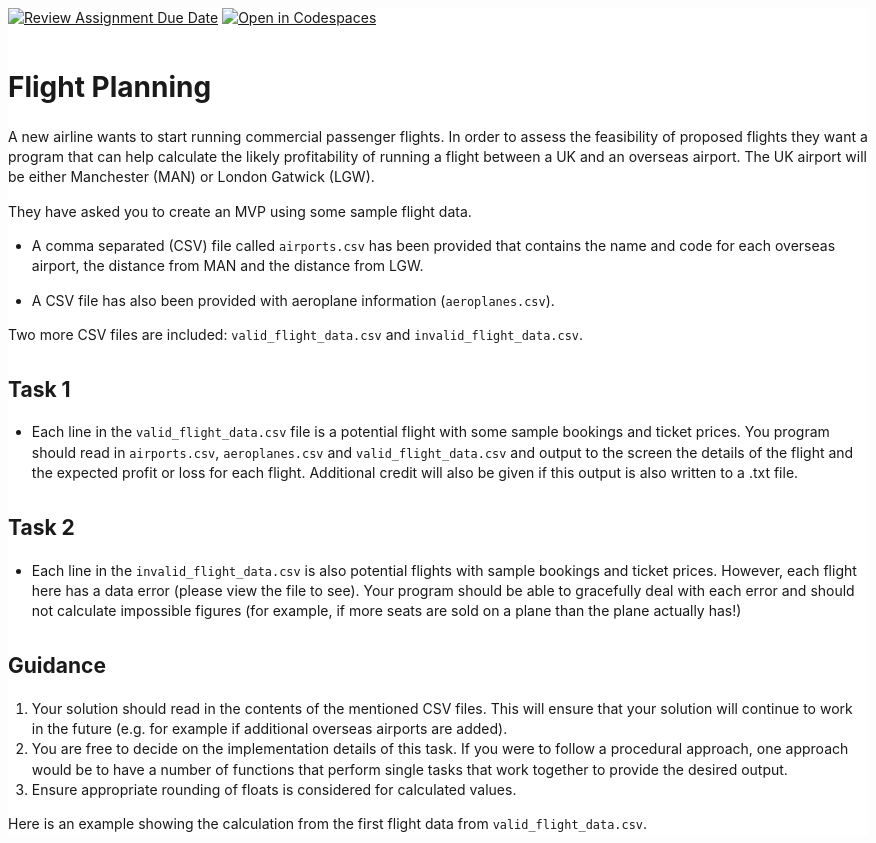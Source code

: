 [![Review Assignment Due Date](https://classroom.github.com/assets/deadline-readme-button-22041afd0340ce965d47ae6ef1cefeee28c7c493a6346c4f15d667ab976d596c.svg)](https://classroom.github.com/a/grR_BptP)
[![Open in Codespaces](https://classroom.github.com/assets/launch-codespace-2972f46106e565e64193e422d61a12cf1da4916b45550586e14ef0a7c637dd04.svg)](https://classroom.github.com/open-in-codespaces?assignment_repo_id=17778454)
# Flight Planning  

A new airline wants to start running commercial passenger flights. In order to assess the feasibility of proposed flights they
want a program that can help calculate the likely profitability of running a flight between a UK and an overseas airport. The UK airport
will be either Manchester (MAN) or London Gatwick (LGW).

They have asked you to create an MVP using some sample flight data. 

* A comma separated (CSV) file called ```airports.csv``` has been provided that contains the name and code for each overseas airport, 
the distance from MAN and the distance from LGW.

* A CSV file has also been provided with aeroplane information (```aeroplanes.csv```).

Two more CSV files are included: ```valid_flight_data.csv``` and ```invalid_flight_data.csv```.

## Task 1

* Each line in the ```valid_flight_data.csv``` file is a potential flight with some sample bookings and ticket prices. You program should read in ```airports.csv```, ```aeroplanes.csv``` and ```valid_flight_data.csv``` and output to the screen the details of the flight and the expected profit or loss for each flight. Additional credit will also be given if this output is also written to a .txt file.

## Task 2

* Each line in the ```invalid_flight_data.csv``` is also potential flights with sample bookings and ticket prices. However, each flight here has a data error (please view the file to see). Your program should be able to gracefully deal with each error and should not calculate impossible figures (for example, if more seats are sold on a plane than the plane actually has!)

## Guidance

  1. Your solution should read in the contents of the mentioned CSV files. This will ensure that your solution will continue to work in the future (e.g. for example if additional overseas airports are added).
  2. You are free to decide on the implementation details of this task. If you were to follow a procedural approach, one approach would be to have a number of functions that perform single tasks that work together to provide the desired output.
  3. Ensure appropriate rounding of floats is considered for calculated values.
 

Here is an example showing the calculation from the first flight data from ```valid_flight_data.csv```.
